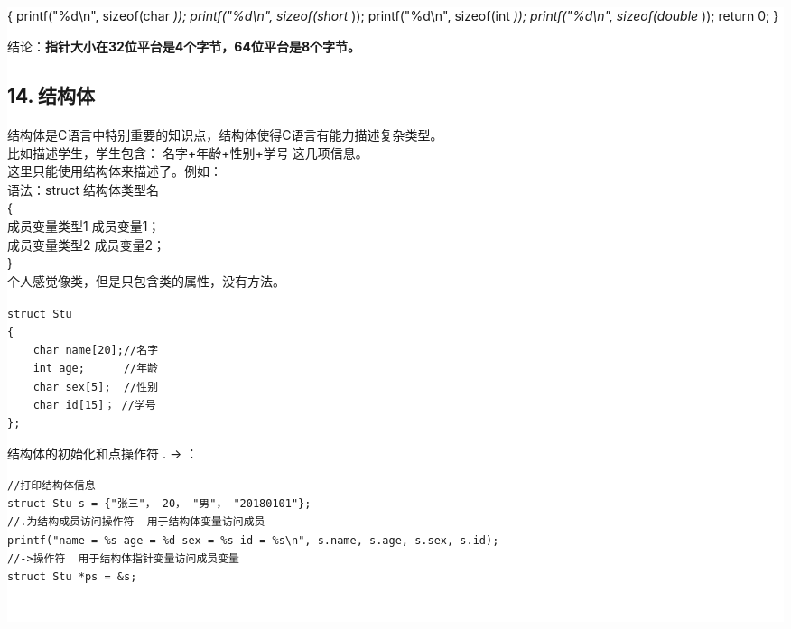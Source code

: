 <span class="token punctuation">{</span>
    <span class="token function">printf</span><span class="token punctuation">(</span><span class="token string">&#34;%d\n&#34;</span><span class="token punctuation">,</span> <span class="token keyword">sizeof</span><span class="token punctuation">(</span><span class="token keyword">char</span> <span class="token operator">*</span><span class="token punctuation">)</span><span class="token punctuation">)</span><span class="token punctuation">;</span>
    <span class="token function">printf</span><span class="token punctuation">(</span><span class="token string">&#34;%d\n&#34;</span><span class="token punctuation">,</span> <span class="token keyword">sizeof</span><span class="token punctuation">(</span><span class="token keyword">short</span> <span class="token operator">*</span><span class="token punctuation">)</span><span class="token punctuation">)</span><span class="token punctuation">;</span>
    <span class="token function">printf</span><span class="token punctuation">(</span><span class="token string">&#34;%d\n&#34;</span><span class="token punctuation">,</span> <span class="token keyword">sizeof</span><span class="token punctuation">(</span><span class="token keyword">int</span> <span class="token operator">*</span><span class="token punctuation">)</span><span class="token punctuation">)</span><span class="token punctuation">;</span>
    <span class="token function">printf</span><span class="token punctuation">(</span><span class="token string">&#34;%d\n&#34;</span><span class="token punctuation">,</span> <span class="token keyword">sizeof</span><span class="token punctuation">(</span><span class="token keyword">double</span> <span class="token operator">*</span><span class="token punctuation">)</span><span class="token punctuation">)</span><span class="token punctuation">;</span>
    <span class="token keyword">return</span> <span class="token number">0</span><span class="token punctuation">;</span> <span class="token punctuation">}</span>
</code></pre> 
<p>结论&#xff1a;<strong>指针大小在32位平台是4个字节&#xff0c;64位平台是8个字节。</strong></p> 
<h2><a id="14__671"></a>14. 结构体</h2> 
<p>结构体是C语言中特别重要的知识点&#xff0c;结构体使得C语言有能力描述复杂类型。<br /> 比如描述学生&#xff0c;学生包含&#xff1a; 名字&#43;年龄&#43;性别&#43;学号 这几项信息。<br /> 这里只能使用结构体来描述了。例如&#xff1a;<br /> 语法&#xff1a;struct 结构体类型名<br /> {<br /> 成员变量类型1 成员变量1&#xff1b;<br /> 成员变量类型2 成员变量2&#xff1b;<br /> }<br /> 个人感觉像类&#xff0c;但是只包含类的属性&#xff0c;没有方法。</p> 
<pre><code class="prism language-c"><span class="token keyword">struct</span> <span class="token class-name">Stu</span>
<span class="token punctuation">{</span>
    <span class="token keyword">char</span> name<span class="token punctuation">[</span><span class="token number">20</span><span class="token punctuation">]</span><span class="token punctuation">;</span><span class="token comment">//名字</span>
    <span class="token keyword">int</span> age<span class="token punctuation">;</span>      <span class="token comment">//年龄</span>
    <span class="token keyword">char</span> sex<span class="token punctuation">[</span><span class="token number">5</span><span class="token punctuation">]</span><span class="token punctuation">;</span>  <span class="token comment">//性别</span>
    <span class="token keyword">char</span> id<span class="token punctuation">[</span><span class="token number">15</span><span class="token punctuation">]</span>&#xff1b; <span class="token comment">//学号</span>
<span class="token punctuation">}</span><span class="token punctuation">;</span>
</code></pre> 
<p>结构体的初始化和点操作符 . -&gt; &#xff1a;</p> 
<pre><code class="prism language-c"><span class="token comment">//打印结构体信息</span>
<span class="token keyword">struct</span> <span class="token class-name">Stu</span> s <span class="token operator">&#61;</span> <span class="token punctuation">{</span><span class="token string">&#34;张三&#34;</span>&#xff0c; <span class="token number">20</span>&#xff0c; <span class="token string">&#34;男&#34;</span>&#xff0c; <span class="token string">&#34;20180101&#34;</span><span class="token punctuation">}</span><span class="token punctuation">;</span>
<span class="token comment">//.为结构成员访问操作符  用于结构体变量访问成员</span>
<span class="token function">printf</span><span class="token punctuation">(</span><span class="token string">&#34;name &#61; %s age &#61; %d sex &#61; %s id &#61; %s\n&#34;</span><span class="token punctuation">,</span> s<span class="token punctuation">.</span>name<span class="token punctuation">,</span> s<span class="token punctuation">.</span>age<span class="token punctuation">,</span> s<span class="token punctuation">.</span>sex<span class="token punctuation">,</span> s<span class="token punctuation">.</span>id<span class="token punctuation">)</span><span class="token punctuation">;</span>
<span class="token comment">//-&gt;操作符  用于结构体指针变量访问成员变量</span>
<span class="token keyword">struct</span> <span class="token class-name">Stu</span> <span class="token operator">*</span>ps <span class="token operator">&#61;</span> <span class="token operator">&amp;</span>s<span class="token punctuation">;</span>